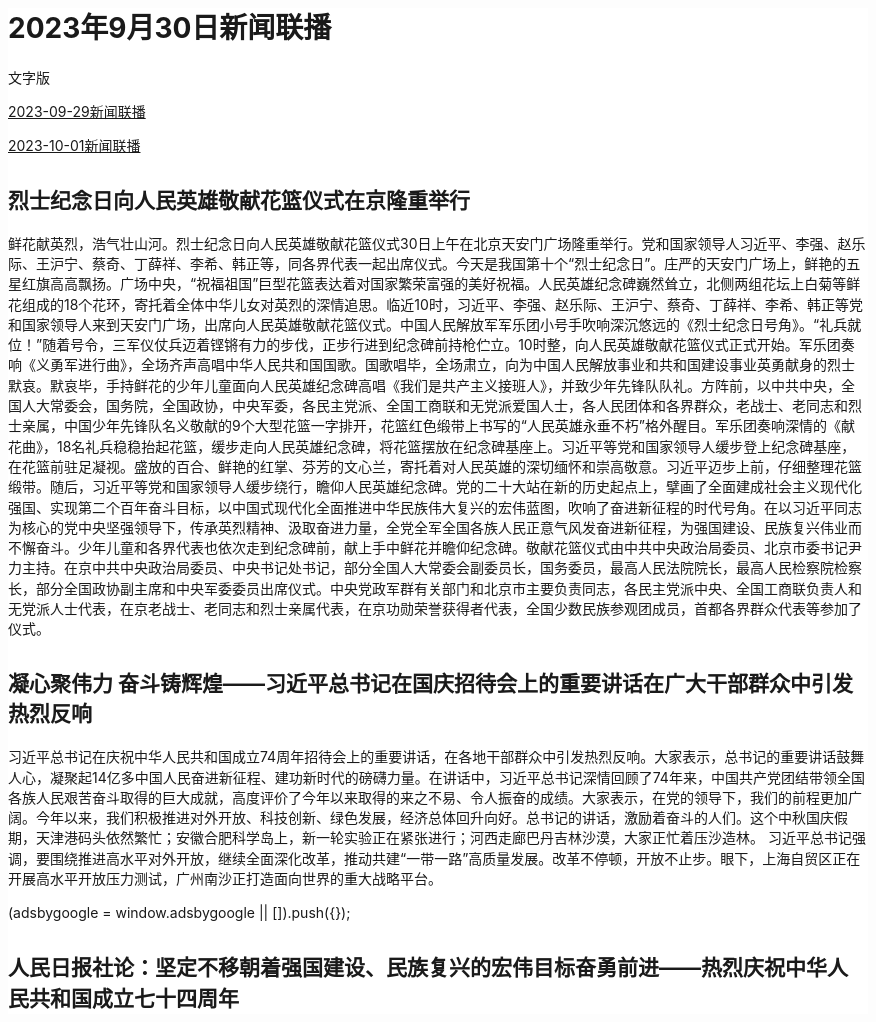 







# 2023年9月30日新闻联播
 文字版








[2023-09-29新闻联播](/xinwenlianbo/20230929)


[2023-10-01新闻联播](/xinwenlianbo/20231001)





## 烈士纪念日向人民英雄敬献花篮仪式在京隆重举行


鲜花献英烈，浩气壮山河。烈士纪念日向人民英雄敬献花篮仪式30日上午在北京天安门广场隆重举行。党和国家领导人习近平、李强、赵乐际、王沪宁、蔡奇、丁薛祥、李希、韩正等，同各界代表一起出席仪式。今天是我国第十个“烈士纪念日”。庄严的天安门广场上，鲜艳的五星红旗高高飘扬。广场中央，“祝福祖国”巨型花篮表达着对国家繁荣富强的美好祝福。人民英雄纪念碑巍然耸立，北侧两组花坛上白菊等鲜花组成的18个花环，寄托着全体中华儿女对英烈的深情追思。临近10时，习近平、李强、赵乐际、王沪宁、蔡奇、丁薛祥、李希、韩正等党和国家领导人来到天安门广场，出席向人民英雄敬献花篮仪式。中国人民解放军军乐团小号手吹响深沉悠远的《烈士纪念日号角》。“礼兵就位！”随着号令，三军仪仗兵迈着铿锵有力的步伐，正步行进到纪念碑前持枪伫立。10时整，向人民英雄敬献花篮仪式正式开始。军乐团奏响《义勇军进行曲》，全场齐声高唱中华人民共和国国歌。国歌唱毕，全场肃立，向为中国人民解放事业和共和国建设事业英勇献身的烈士默哀。默哀毕，手持鲜花的少年儿童面向人民英雄纪念碑高唱《我们是共产主义接班人》，并致少年先锋队队礼。方阵前，以中共中央，全国人大常委会，国务院，全国政协，中央军委，各民主党派、全国工商联和无党派爱国人士，各人民团体和各界群众，老战士、老同志和烈士亲属，中国少年先锋队名义敬献的9个大型花篮一字排开，花篮红色缎带上书写的“人民英雄永垂不朽”格外醒目。军乐团奏响深情的《献花曲》，18名礼兵稳稳抬起花篮，缓步走向人民英雄纪念碑，将花篮摆放在纪念碑基座上。习近平等党和国家领导人缓步登上纪念碑基座，在花篮前驻足凝视。盛放的百合、鲜艳的红掌、芬芳的文心兰，寄托着对人民英雄的深切缅怀和崇高敬意。习近平迈步上前，仔细整理花篮缎带。随后，习近平等党和国家领导人缓步绕行，瞻仰人民英雄纪念碑。党的二十大站在新的历史起点上，擘画了全面建成社会主义现代化强国、实现第二个百年奋斗目标，以中国式现代化全面推进中华民族伟大复兴的宏伟蓝图，吹响了奋进新征程的时代号角。在以习近平同志为核心的党中央坚强领导下，传承英烈精神、汲取奋进力量，全党全军全国各族人民正意气风发奋进新征程，为强国建设、民族复兴伟业而不懈奋斗。少年儿童和各界代表也依次走到纪念碑前，献上手中鲜花并瞻仰纪念碑。敬献花篮仪式由中共中央政治局委员、北京市委书记尹力主持。在京中共中央政治局委员、中央书记处书记，部分全国人大常委会副委员长，国务委员，最高人民法院院长，最高人民检察院检察长，部分全国政协副主席和中央军委委员出席仪式。中央党政军群有关部门和北京市主要负责同志，各民主党派中央、全国工商联负责人和无党派人士代表，在京老战士、老同志和烈士亲属代表，在京功勋荣誉获得者代表，全国少数民族参观团成员，首都各界群众代表等参加了仪式。


## 凝心聚伟力 奋斗铸辉煌——习近平总书记在国庆招待会上的重要讲话在广大干部群众中引发热烈反响


习近平总书记在庆祝中华人民共和国成立74周年招待会上的重要讲话，在各地干部群众中引发热烈反响。大家表示，总书记的重要讲话鼓舞人心，凝聚起14亿多中国人民奋进新征程、建功新时代的磅礴力量。在讲话中，习近平总书记深情回顾了74年来，中国共产党团结带领全国各族人民艰苦奋斗取得的巨大成就，高度评价了今年以来取得的来之不易、令人振奋的成绩。大家表示，在党的领导下，我们的前程更加广阔。今年以来，我们积极推进对外开放、科技创新、绿色发展，经济总体回升向好。总书记的讲话，激励着奋斗的人们。这个中秋国庆假期，天津港码头依然繁忙；安徽合肥科学岛上，新一轮实验正在紧张进行；河西走廊巴丹吉林沙漠，大家正忙着压沙造林。 习近平总书记强调，要围绕推进高水平对外开放，继续全面深化改革，推动共建“一带一路”高质量发展。改革不停顿，开放不止步。眼下，上海自贸区正在开展高水平开放压力测试，广州南沙正打造面向世界的重大战略平台。





 (adsbygoogle = window.adsbygoogle || []).push({});

 
## 人民日报社论：坚定不移朝着强国建设、民族复兴的宏伟目标奋勇前进——热烈庆祝中华人民共和国成立七十四周年

